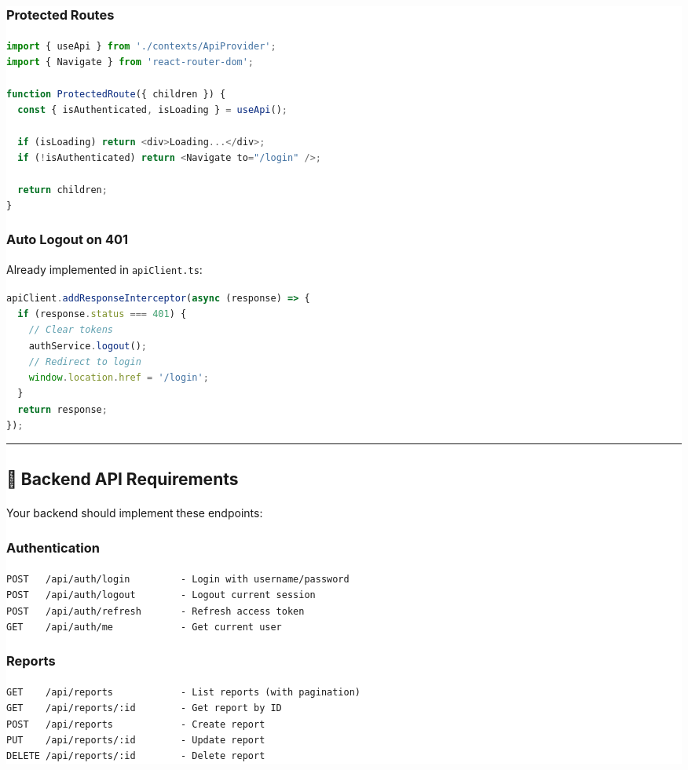 ### **Protected Routes**

```typescript
import { useApi } from './contexts/ApiProvider';
import { Navigate } from 'react-router-dom';

function ProtectedRoute({ children }) {
  const { isAuthenticated, isLoading } = useApi();

  if (isLoading) return <div>Loading...</div>;
  if (!isAuthenticated) return <Navigate to="/login" />;

  return children;
}
```

### **Auto Logout on 401**

Already implemented in `apiClient.ts`:

```typescript
apiClient.addResponseInterceptor(async (response) => {
  if (response.status === 401) {
    // Clear tokens
    authService.logout();
    // Redirect to login
    window.location.href = '/login';
  }
  return response;
});
```

---

## 📝 Backend API Requirements

Your backend should implement these endpoints:

### **Authentication**
```
POST   /api/auth/login         - Login with username/password
POST   /api/auth/logout        - Logout current session
POST   /api/auth/refresh       - Refresh access token
GET    /api/auth/me            - Get current user
```

### **Reports**
```
GET    /api/reports            - List reports (with pagination)
GET    /api/reports/:id        - Get report by ID
POST   /api/reports            - Create report
PUT    /api/reports/:id        - Update report
DELETE /api/reports/:id        - Delete report
```

